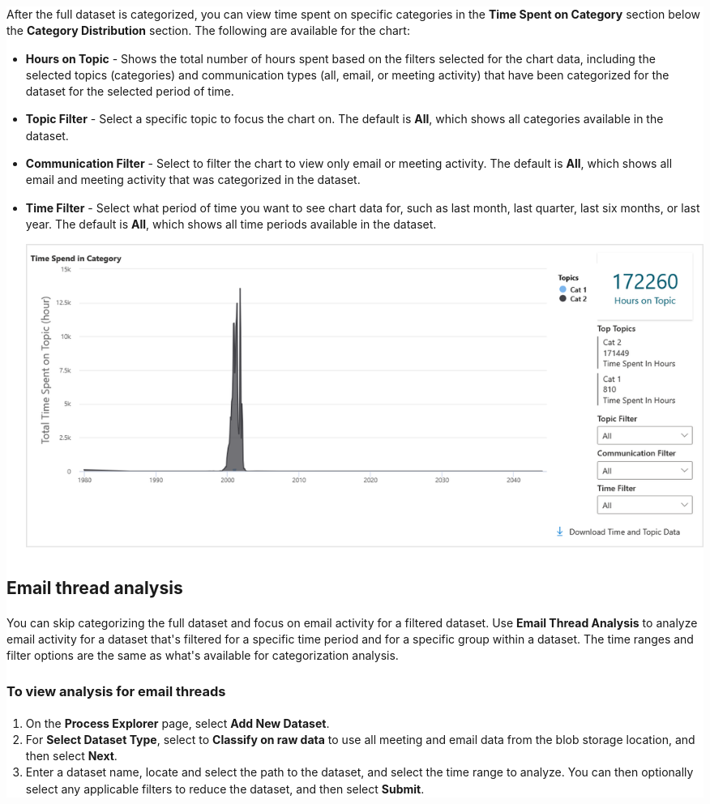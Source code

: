After the full dataset is categorized, you can view time spent on specific categories in the **Time Spent on Category** section below the **Category Distribution** section. The following are available for the chart:

* **Hours on Topic** - Shows the total number of hours spent based on the filters selected for the chart data, including the selected topics (categories) and communication types (all, email, or meeting activity) that have been categorized for the dataset for the selected period of time.
* **Topic Filter** - Select a specific topic to focus the chart on. The default is **All**, which shows all categories available in the dataset.
* **Communication Filter** - Select to filter the chart to view only email or meeting activity. The default is **All**, which shows all email and meeting activity that was categorized in the dataset.
* **Time Filter** - Select what period of time you want to see chart data for, such as last month, last quarter, last six months, or last year. The default is **All**, which shows all time periods available in the dataset.

  ![Time Spent on Category chart](./images/pexp-category-chart.png)

## Email thread analysis

You can skip categorizing the full dataset and focus on email activity for a filtered dataset. Use **Email Thread Analysis** to analyze email activity for a dataset that's filtered for a specific time period and for a specific group within a dataset. The time ranges and filter options are the same as what's available for categorization analysis.

### To view analysis for email threads

1. On the **Process Explorer** page, select **Add New Dataset**.
2. For **Select Dataset Type**, select to **Classify on raw data** to use all meeting and email data from the blob storage location, and then select **Next**.
3. Enter a dataset name, locate and select the path to the dataset, and select the time range to analyze. You can then optionally select any applicable filters to reduce the dataset, and then select **Submit**.
